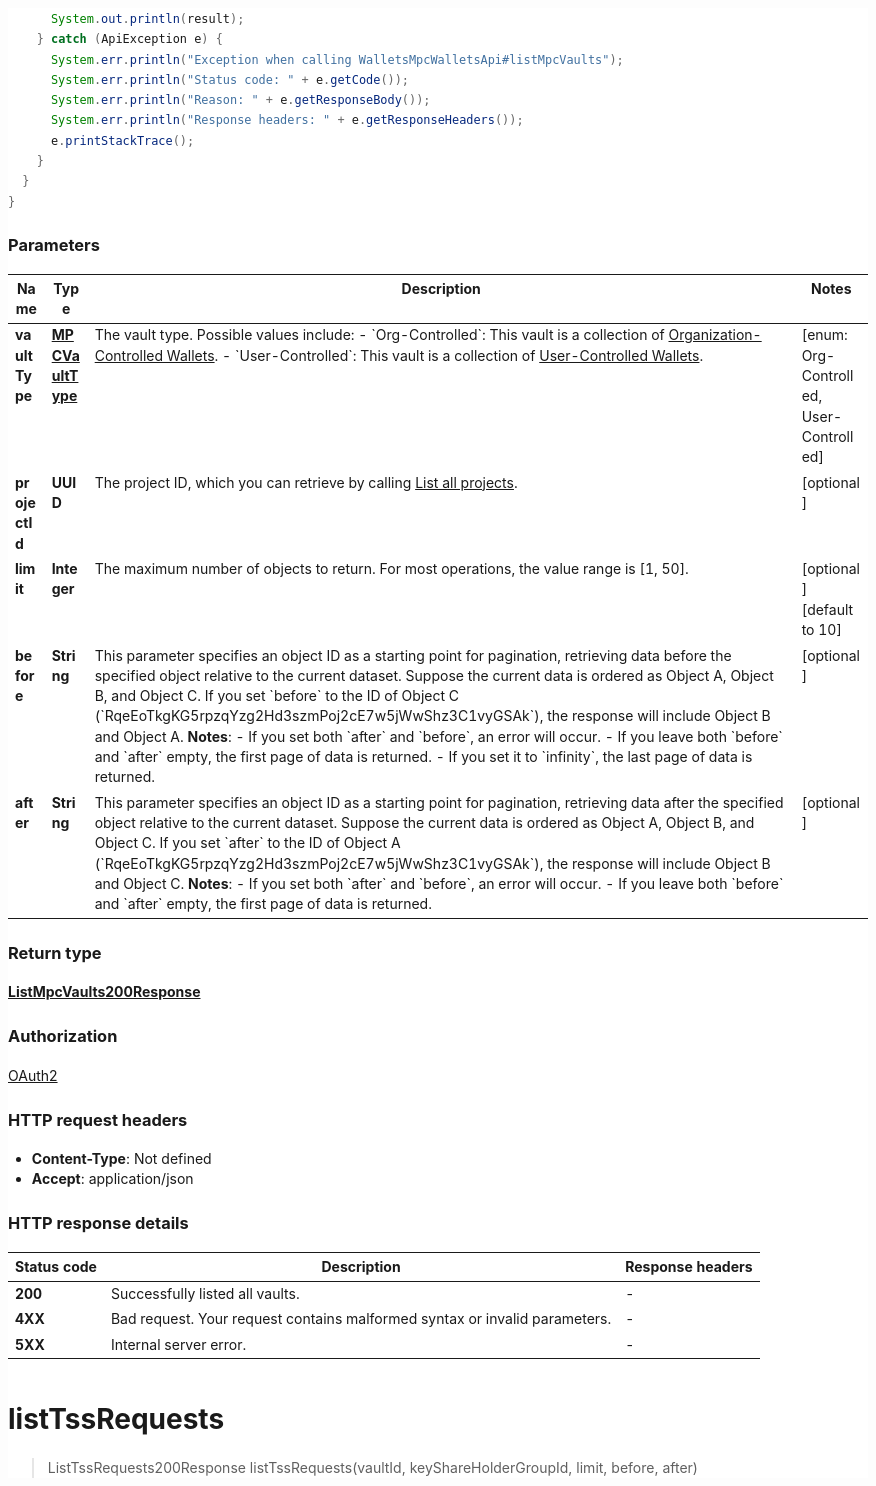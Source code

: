 ```java
      System.out.println(result);
    } catch (ApiException e) {
      System.err.println("Exception when calling WalletsMpcWalletsApi#listMpcVaults");
      System.err.println("Status code: " + e.getCode());
      System.err.println("Reason: " + e.getResponseBody());
      System.err.println("Response headers: " + e.getResponseHeaders());
      e.printStackTrace();
    }
  }
}
```

### Parameters

| Name | Type | Description  | Notes |
|------------- | ------------- | ------------- | -------------|
| **vaultType** | [**MPCVaultType**](.md)| The vault type. Possible values include: - &#x60;Org-Controlled&#x60;: This vault is a collection of [Organization-Controlled Wallets](https://manuals.cobo.com/en/portal/mpc-wallets/introduction#organization-controlled-wallets).  - &#x60;User-Controlled&#x60;: This vault is a collection of [User-Controlled Wallets](https://manuals.cobo.com/en/portal/mpc-wallets/introduction#user-controlled-wallets).  | [enum: Org-Controlled, User-Controlled] |
| **projectId** | **UUID**| The project ID, which you can retrieve by calling [List all projects](https://www.cobo.com/developers/v2/api-references/wallets--mpc-wallets/list-all-projects).  | [optional] |
| **limit** | **Integer**| The maximum number of objects to return. For most operations, the value range is [1, 50]. | [optional] [default to 10] |
| **before** | **String**| This parameter specifies an object ID as a starting point for pagination, retrieving data before the specified object relative to the current dataset.    Suppose the current data is ordered as Object A, Object B, and Object C.  If you set &#x60;before&#x60; to the ID of Object C (&#x60;RqeEoTkgKG5rpzqYzg2Hd3szmPoj2cE7w5jWwShz3C1vyGSAk&#x60;), the response will include Object B and Object A.    **Notes**:   - If you set both &#x60;after&#x60; and &#x60;before&#x60;, an error will occur. - If you leave both &#x60;before&#x60; and &#x60;after&#x60; empty, the first page of data is returned. - If you set it to &#x60;infinity&#x60;, the last page of data is returned.  | [optional] |
| **after** | **String**| This parameter specifies an object ID as a starting point for pagination, retrieving data after the specified object relative to the current dataset.    Suppose the current data is ordered as Object A, Object B, and Object C. If you set &#x60;after&#x60; to the ID of Object A (&#x60;RqeEoTkgKG5rpzqYzg2Hd3szmPoj2cE7w5jWwShz3C1vyGSAk&#x60;), the response will include Object B and Object C.    **Notes**:   - If you set both &#x60;after&#x60; and &#x60;before&#x60;, an error will occur. - If you leave both &#x60;before&#x60; and &#x60;after&#x60; empty, the first page of data is returned.  | [optional] |

### Return type

[**ListMpcVaults200Response**](ListMpcVaults200Response.md)

### Authorization

[OAuth2](../README.md#OAuth2)

### HTTP request headers

 - **Content-Type**: Not defined
 - **Accept**: application/json

### HTTP response details
| Status code | Description | Response headers |
|-------------|-------------|------------------|
| **200** | Successfully listed all vaults. |  -  |
| **4XX** | Bad request. Your request contains malformed syntax or invalid parameters. |  -  |
| **5XX** | Internal server error. |  -  |

<a id="listTssRequests"></a>
# **listTssRequests**
> ListTssRequests200Response listTssRequests(vaultId, keyShareHolderGroupId, limit, before, after)
